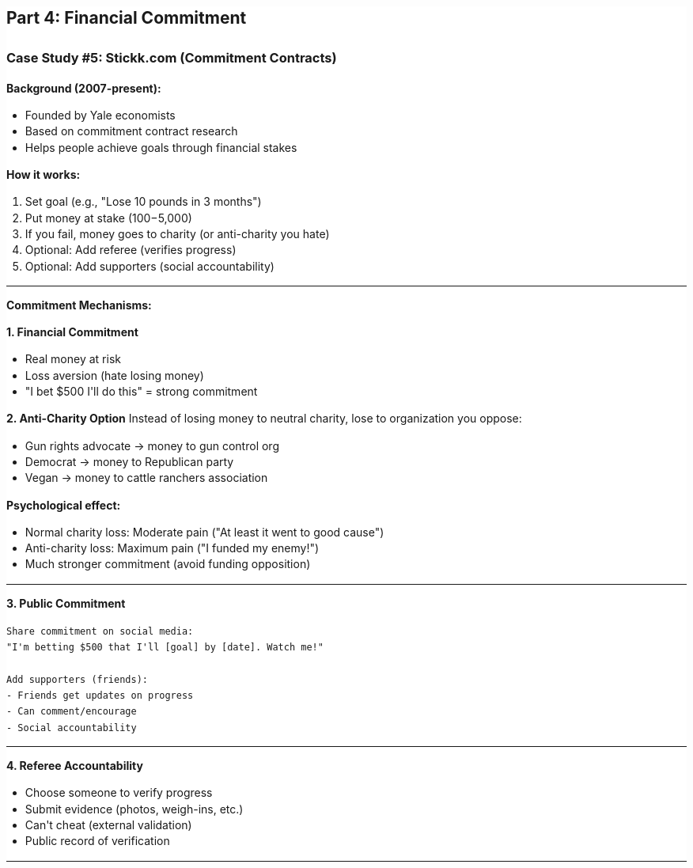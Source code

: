 
## Part 4: Financial Commitment

### Case Study #5: Stickk.com (Commitment Contracts)

**Background (2007-present):**
- Founded by Yale economists
- Based on commitment contract research
- Helps people achieve goals through financial stakes

**How it works:**
1. Set goal (e.g., "Lose 10 pounds in 3 months")
2. Put money at stake ($100-$5,000)
3. If you fail, money goes to charity (or anti-charity you hate)
4. Optional: Add referee (verifies progress)
5. Optional: Add supporters (social accountability)

---

**Commitment Mechanisms:**

**1. Financial Commitment**
- Real money at risk
- Loss aversion (hate losing money)
- "I bet $500 I'll do this" = strong commitment

**2. Anti-Charity Option**
Instead of losing money to neutral charity, lose to organization you oppose:
- Gun rights advocate → money to gun control org
- Democrat → money to Republican party
- Vegan → money to cattle ranchers association

**Psychological effect:**
- Normal charity loss: Moderate pain ("At least it went to good cause")
- Anti-charity loss: Maximum pain ("I funded my enemy!")
- Much stronger commitment (avoid funding opposition)

---

**3. Public Commitment**
```
Share commitment on social media:
"I'm betting $500 that I'll [goal] by [date]. Watch me!"

Add supporters (friends):
- Friends get updates on progress
- Can comment/encourage
- Social accountability
```

---

**4. Referee Accountability**
- Choose someone to verify progress
- Submit evidence (photos, weigh-ins, etc.)
- Can't cheat (external validation)
- Public record of verification

---